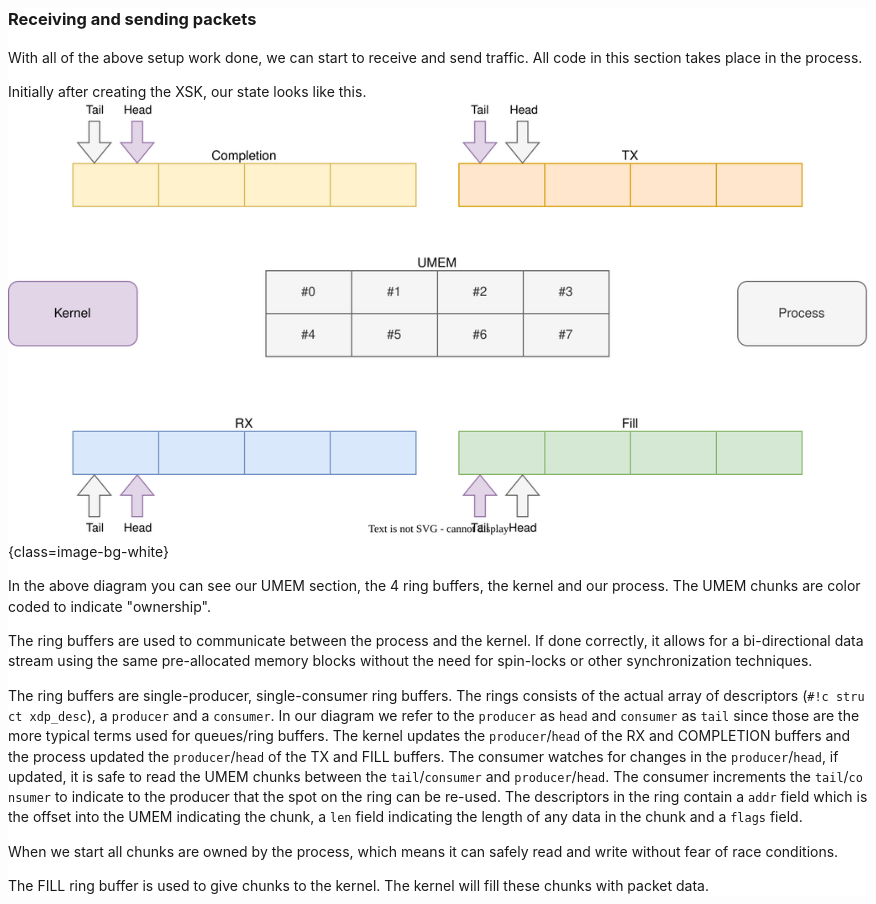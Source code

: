 ### Receiving and sending packets

With all of the above setup work done, we can start to receive and send traffic. All code in this section takes place in the process.

Initially after creating the XSK, our state looks like this.
![Initial state](../../assets/image/diagrams/af_xdp/0_initial.svg){class=image-bg-white}

In the above diagram you can see our UMEM section, the 4 ring buffers, the kernel and our process. The UMEM chunks are color coded to indicate "ownership".

The ring buffers are used to communicate between the process and the kernel. If done correctly, it allows for a bi-directional data stream using the same pre-allocated memory blocks without the need for spin-locks or other synchronization techniques.

The ring buffers are single-producer, single-consumer ring buffers. The rings consists of the actual array of descriptors (`#!c struct xdp_desc`), a `producer` and a `consumer`. In our diagram we refer to the `producer` as `head` and `consumer` as `tail` since those are the more typical terms used for queues/ring buffers. The kernel updates the `producer`/`head` of the RX and COMPLETION buffers and the process updated the `producer`/`head` of the TX and FILL buffers. The consumer watches for changes in the `producer`/`head`, if updated, it is safe to read the UMEM chunks between the `tail`/`consumer` and `producer`/`head`. The consumer increments the `tail`/`consumer` to indicate to the producer that the spot on the ring can be re-used. The descriptors in the ring contain a `addr` field which is the offset into the UMEM indicating the chunk, a `len` field indicating the length of any data in the chunk and a `flags` field.

When we start all chunks are owned by the process, which means it can safely read and write without fear of race conditions.

The FILL ring buffer is used to give chunks to the kernel. The kernel will fill these chunks with packet data.
